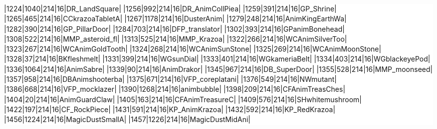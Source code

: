 |1224|1040|214|16|DR_LandSquare|
|1256|992|214|16|DR_AnimCollPiea|
|1259|391|214|16|GP_Shrine|
|1265|465|214|16|CCkrazoaTabletA|
|1267|1178|214|16|DusterAnim|
|1279|248|214|16|AnimKingEarthWa|
|1282|390|214|16|GP_PillarDoor|
|1284|703|214|16|DFP_translator|
|1302|393|214|16|GPanimBonehead|
|1308|522|214|16|MMP_asteroid_fl|
|1313|525|214|16|MMP_Krazoa|
|1322|266|214|16|WCAnimSilverToo|
|1323|267|214|16|WCAnimGoldTooth|
|1324|268|214|16|WCAnimSunStone|
|1325|269|214|16|WCAnimMoonStone|
|1328|37|214|16|BKfleshmelt|
|1331|399|214|16|WGsunDial|
|1333|401|214|16|WGkameriaBelt|
|1334|403|214|16|WGblackeyePod|
|1336|1064|214|16|AnimSabre|
|1339|90|214|16|AnimDrakor|
|1345|967|214|16|DB_SuperDoor|
|1355|528|214|16|MMP_moonseed|
|1357|958|214|16|DBAnimshooterba|
|1375|671|214|16|VFP_coreplatani|
|1376|549|214|16|NWmutant|
|1386|668|214|16|VFP_mocklazer|
|1390|1268|214|16|animbubble|
|1398|209|214|16|CFAnimTreasChes|
|1404|20|214|16|AnimGuardClaw|
|1405|163|214|16|CFAnimTreasureC|
|1409|576|214|16|SHwhitemushroom|
|1422|197|214|16|CF_RockPiece|
|1431|591|214|16|KP_AnimKrazoa|
|1432|592|214|16|KP_RedKrazoa|
|1456|1224|214|16|MagicDustSmallA|
|1457|1226|214|16|MagicDustMidAni|
